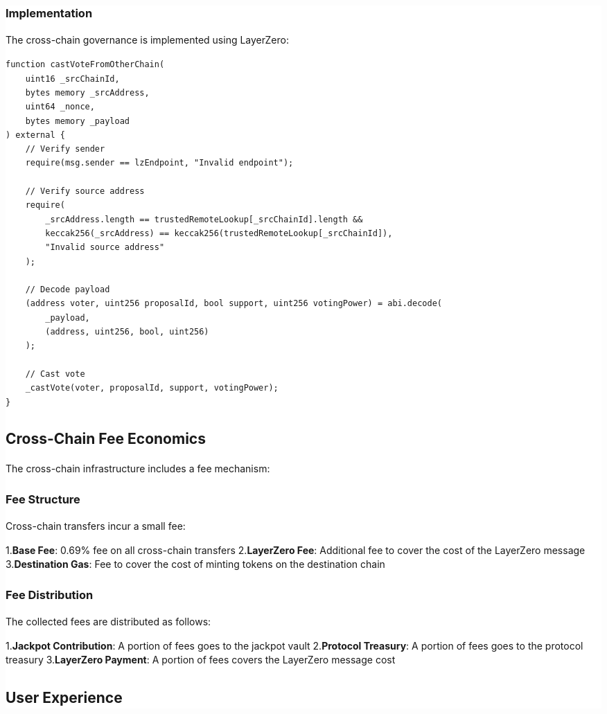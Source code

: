 ### Implementation

The cross-chain governance is implemented using LayerZero:

```solidity
function castVoteFromOtherChain(
    uint16 _srcChainId,
    bytes memory _srcAddress,
    uint64 _nonce,
    bytes memory _payload
) external {
    // Verify sender
    require(msg.sender == lzEndpoint, "Invalid endpoint");
    
    // Verify source address
    require(
        _srcAddress.length == trustedRemoteLookup[_srcChainId].length &&
        keccak256(_srcAddress) == keccak256(trustedRemoteLookup[_srcChainId]),
        "Invalid source address"
    );
    
    // Decode payload
    (address voter, uint256 proposalId, bool support, uint256 votingPower) = abi.decode(
        _payload,
        (address, uint256, bool, uint256)
    );
    
    // Cast vote
    _castVote(voter, proposalId, support, votingPower);
}
```

## Cross-Chain Fee Economics

The cross-chain infrastructure includes a fee mechanism:

### Fee Structure

Cross-chain transfers incur a small fee:

1.**Base Fee**: 0.69% fee on all cross-chain transfers
2.**LayerZero Fee**: Additional fee to cover the cost of the LayerZero message
3.**Destination Gas**: Fee to cover the cost of minting tokens on the destination chain

### Fee Distribution

The collected fees are distributed as follows:

1.**Jackpot Contribution**: A portion of fees goes to the jackpot vault
2.**Protocol Treasury**: A portion of fees goes to the protocol treasury
3.**LayerZero Payment**: A portion of fees covers the LayerZero message cost

## User Experience
